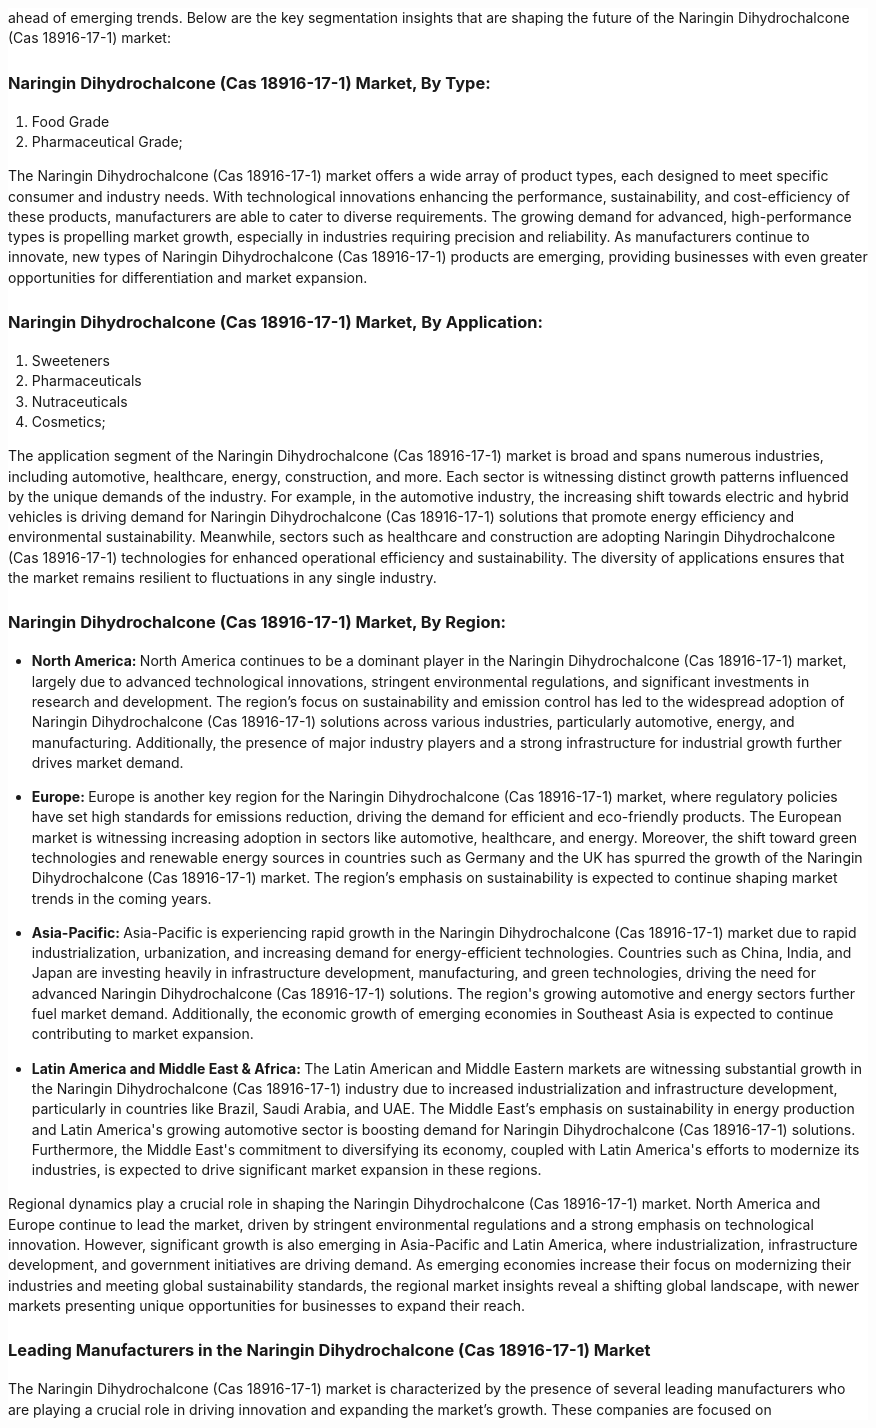 ahead of emerging trends. Below are the key segmentation insights that are shaping the future of the Naringin Dihydrochalcone (Cas 18916-17-1) market:</p><h3><strong>Naringin Dihydrochalcone (Cas 18916-17-1) Market, By Type:<br /></strong></h3><ol><li>Food Grade<li> Pharmaceutical Grade;</li></ol><p>The Naringin Dihydrochalcone (Cas 18916-17-1) market offers a wide array of product types, each designed to meet specific consumer and industry needs. With technological innovations enhancing the performance, sustainability, and cost-efficiency of these products, manufacturers are able to cater to diverse requirements. The growing demand for advanced, high-performance types is propelling market growth, especially in industries requiring precision and reliability. As manufacturers continue to innovate, new types of Naringin Dihydrochalcone (Cas 18916-17-1) products are emerging, providing businesses with even greater opportunities for differentiation and market expansion.</p><h3>Naringin Dihydrochalcone (Cas 18916-17-1) Market,&nbsp;By Application:</h3><ol><li>Sweeteners<li> Pharmaceuticals<li> Nutraceuticals<li> Cosmetics;</li></ol><p>The application segment of the Naringin Dihydrochalcone (Cas 18916-17-1) market is broad and spans numerous industries, including automotive, healthcare, energy, construction, and more. Each sector is witnessing distinct growth patterns influenced by the unique demands of the industry. For example, in the automotive industry, the increasing shift towards electric and hybrid vehicles is driving demand for Naringin Dihydrochalcone (Cas 18916-17-1) solutions that promote energy efficiency and environmental sustainability. Meanwhile, sectors such as healthcare and construction are adopting Naringin Dihydrochalcone (Cas 18916-17-1) technologies for enhanced operational efficiency and sustainability. The diversity of applications ensures that the market remains resilient to fluctuations in any single industry.</p><h3>Naringin Dihydrochalcone (Cas 18916-17-1) Market, By Region:</h3><ul><li><p><strong>North America:&nbsp;</strong>North America continues to be a dominant player in the Naringin Dihydrochalcone (Cas 18916-17-1) market, largely due to advanced technological innovations, stringent environmental regulations, and significant investments in research and development. The region&rsquo;s focus on sustainability and emission control has led to the widespread adoption of Naringin Dihydrochalcone (Cas 18916-17-1) solutions across various industries, particularly automotive, energy, and manufacturing. Additionally, the presence of major industry players and a strong infrastructure for industrial growth further drives market demand.</p></li><li><p><strong><strong>Europe:&nbsp;</strong></strong>Europe is another key region for the Naringin Dihydrochalcone (Cas 18916-17-1) market, where regulatory policies have set high standards for emissions reduction, driving the demand for efficient and eco-friendly products. The European market is witnessing increasing adoption in sectors like automotive, healthcare, and energy. Moreover, the shift toward green technologies and renewable energy sources in countries such as Germany and the UK has spurred the growth of the Naringin Dihydrochalcone (Cas 18916-17-1) market. The region&rsquo;s emphasis on sustainability is expected to continue shaping market trends in the coming years.</p></li><li><p><strong><strong>Asia-Pacific:&nbsp;</strong></strong>Asia-Pacific is experiencing rapid growth in the Naringin Dihydrochalcone (Cas 18916-17-1) market due to rapid industrialization, urbanization, and increasing demand for energy-efficient technologies. Countries such as China, India, and Japan are investing heavily in infrastructure development, manufacturing, and green technologies, driving the need for advanced Naringin Dihydrochalcone (Cas 18916-17-1) solutions. The region's growing automotive and energy sectors further fuel market demand. Additionally, the economic growth of emerging economies in Southeast Asia is expected to continue contributing to market expansion.</p></li><li><p><strong><strong>Latin America and Middle East &amp; Africa:&nbsp;</strong></strong>The Latin American and Middle Eastern markets are witnessing substantial growth in the Naringin Dihydrochalcone (Cas 18916-17-1) industry due to increased industrialization and infrastructure development, particularly in countries like Brazil, Saudi Arabia, and UAE. The Middle East&rsquo;s emphasis on sustainability in energy production and Latin America's growing automotive sector is boosting demand for Naringin Dihydrochalcone (Cas 18916-17-1) solutions. Furthermore, the Middle East's commitment to diversifying its economy, coupled with Latin America's efforts to modernize its industries, is expected to drive significant market expansion in these regions.</p></li></ul><p>Regional dynamics play a crucial role in shaping the Naringin Dihydrochalcone (Cas 18916-17-1) market. North America and Europe continue to lead the market, driven by stringent environmental regulations and a strong emphasis on technological innovation. However, significant growth is also emerging in Asia-Pacific and Latin America, where industrialization, infrastructure development, and government initiatives are driving demand. As emerging economies increase their focus on modernizing their industries and meeting global sustainability standards, the regional market insights reveal a shifting global landscape, with newer markets presenting unique opportunities for businesses to expand their reach.</p><h3><strong>Leading Manufacturers in the Naringin Dihydrochalcone (Cas 18916-17-1) Market</strong></h3><p>The Naringin Dihydrochalcone (Cas 18916-17-1) market is characterized by the presence of several leading manufacturers who are playing a crucial role in driving innovation and expanding the market&rsquo;s growth. These companies are focused on